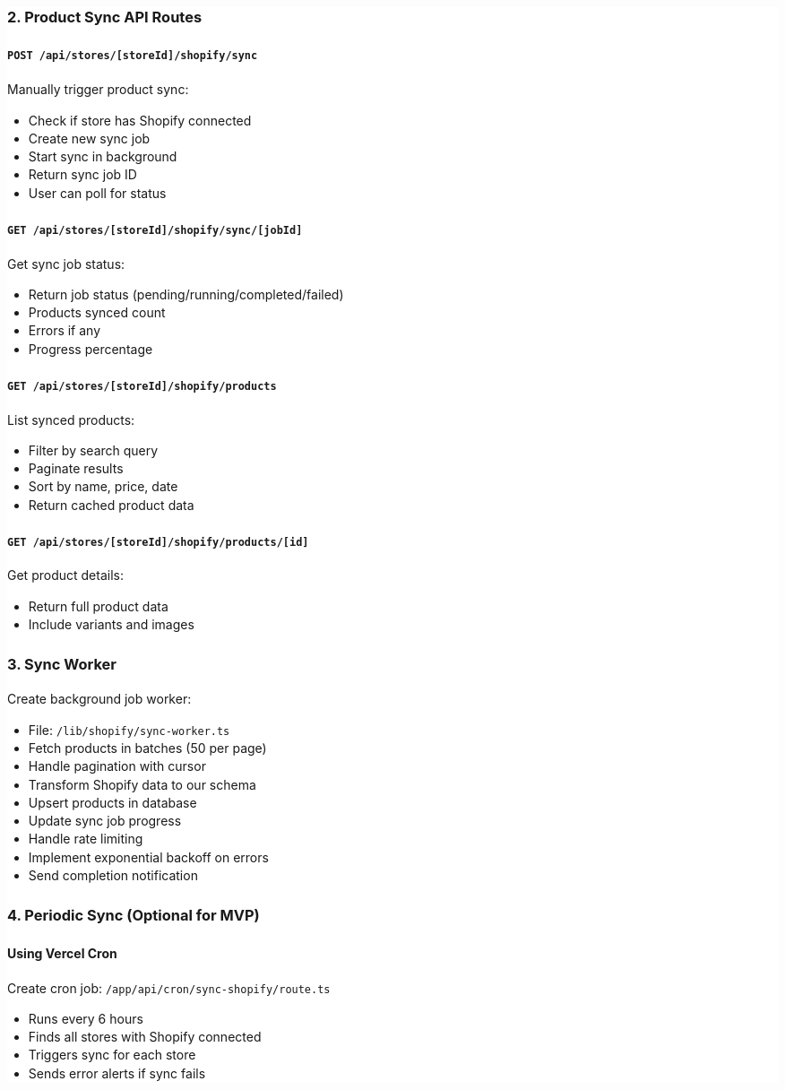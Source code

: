 ### 2. Product Sync API Routes

#### `POST /api/stores/[storeId]/shopify/sync`
Manually trigger product sync:
- Check if store has Shopify connected
- Create new sync job
- Start sync in background
- Return sync job ID
- User can poll for status

#### `GET /api/stores/[storeId]/shopify/sync/[jobId]`
Get sync job status:
- Return job status (pending/running/completed/failed)
- Products synced count
- Errors if any
- Progress percentage

#### `GET /api/stores/[storeId]/shopify/products`
List synced products:
- Filter by search query
- Paginate results
- Sort by name, price, date
- Return cached product data

#### `GET /api/stores/[storeId]/shopify/products/[id]`
Get product details:
- Return full product data
- Include variants and images

### 3. Sync Worker

Create background job worker:
- File: `/lib/shopify/sync-worker.ts`
- Fetch products in batches (50 per page)
- Handle pagination with cursor
- Transform Shopify data to our schema
- Upsert products in database
- Update sync job progress
- Handle rate limiting
- Implement exponential backoff on errors
- Send completion notification

### 4. Periodic Sync (Optional for MVP)

#### Using Vercel Cron
Create cron job: `/app/api/cron/sync-shopify/route.ts`
- Runs every 6 hours
- Finds all stores with Shopify connected
- Triggers sync for each store
- Sends error alerts if sync fails
